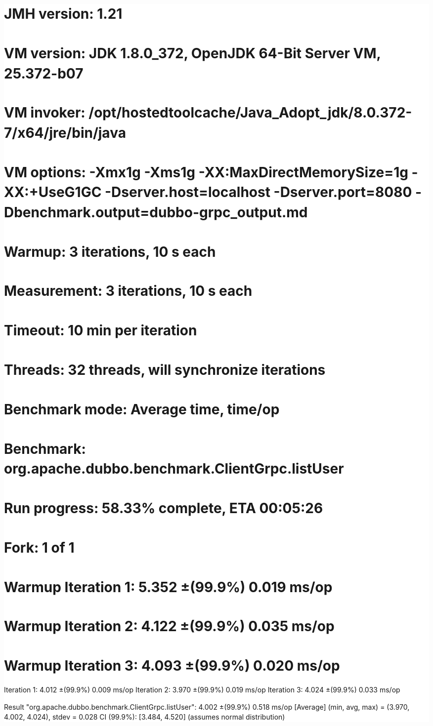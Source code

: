 
# JMH version: 1.21
# VM version: JDK 1.8.0_372, OpenJDK 64-Bit Server VM, 25.372-b07
# VM invoker: /opt/hostedtoolcache/Java_Adopt_jdk/8.0.372-7/x64/jre/bin/java
# VM options: -Xmx1g -Xms1g -XX:MaxDirectMemorySize=1g -XX:+UseG1GC -Dserver.host=localhost -Dserver.port=8080 -Dbenchmark.output=dubbo-grpc_output.md
# Warmup: 3 iterations, 10 s each
# Measurement: 3 iterations, 10 s each
# Timeout: 10 min per iteration
# Threads: 32 threads, will synchronize iterations
# Benchmark mode: Average time, time/op
# Benchmark: org.apache.dubbo.benchmark.ClientGrpc.listUser

# Run progress: 58.33% complete, ETA 00:05:26
# Fork: 1 of 1
# Warmup Iteration   1: 5.352 ±(99.9%) 0.019 ms/op
# Warmup Iteration   2: 4.122 ±(99.9%) 0.035 ms/op
# Warmup Iteration   3: 4.093 ±(99.9%) 0.020 ms/op
Iteration   1: 4.012 ±(99.9%) 0.009 ms/op
Iteration   2: 3.970 ±(99.9%) 0.019 ms/op
Iteration   3: 4.024 ±(99.9%) 0.033 ms/op


Result "org.apache.dubbo.benchmark.ClientGrpc.listUser":
  4.002 ±(99.9%) 0.518 ms/op [Average]
  (min, avg, max) = (3.970, 4.002, 4.024), stdev = 0.028
  CI (99.9%): [3.484, 4.520] (assumes normal distribution)

